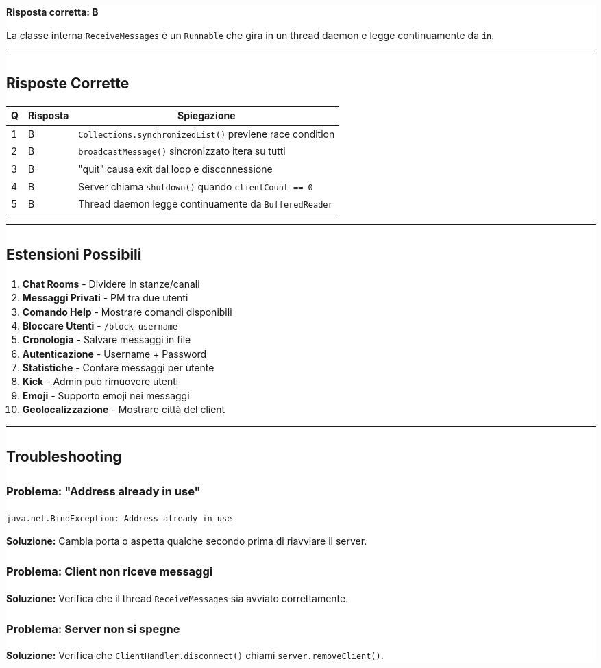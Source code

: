 **Risposta corretta: B**

La classe interna `ReceiveMessages` è un `Runnable` che gira in un thread daemon e legge continuamente da `in`.

---

## Risposte Corrette

| Q | Risposta | Spiegazione |
|---|----------|-------------|
| 1 | B | `Collections.synchronizedList()` previene race condition |
| 2 | B | `broadcastMessage()` sincronizzato itera su tutti |
| 3 | B | "quit" causa exit dal loop e disconnessione |
| 4 | B | Server chiama `shutdown()` quando `clientCount == 0` |
| 5 | B | Thread daemon legge continuamente da `BufferedReader` |

---

## Estensioni Possibili

1. **Chat Rooms** - Dividere in stanze/canali
2. **Messaggi Privati** - PM tra due utenti
3. **Comando Help** - Mostrare comandi disponibili
4. **Bloccare Utenti** - `/block username`
5. **Cronologia** - Salvare messaggi in file
6. **Autenticazione** - Username + Password
7. **Statistiche** - Contare messaggi per utente
8. **Kick** - Admin può rimuovere utenti
9. **Emoji** - Supporto emoji nei messaggi
10. **Geolocalizzazione** - Mostrare città del client

---

## Troubleshooting

### Problema: "Address already in use"
```
java.net.BindException: Address already in use
```
**Soluzione:** Cambia porta o aspetta qualche secondo prima di riavviare il server.

### Problema: Client non riceve messaggi
**Soluzione:** Verifica che il thread `ReceiveMessages` sia avviato correttamente.

### Problema: Server non si spegne
**Soluzione:** Verifica che `ClientHandler.disconnect()` chiami `server.removeClient()`.
